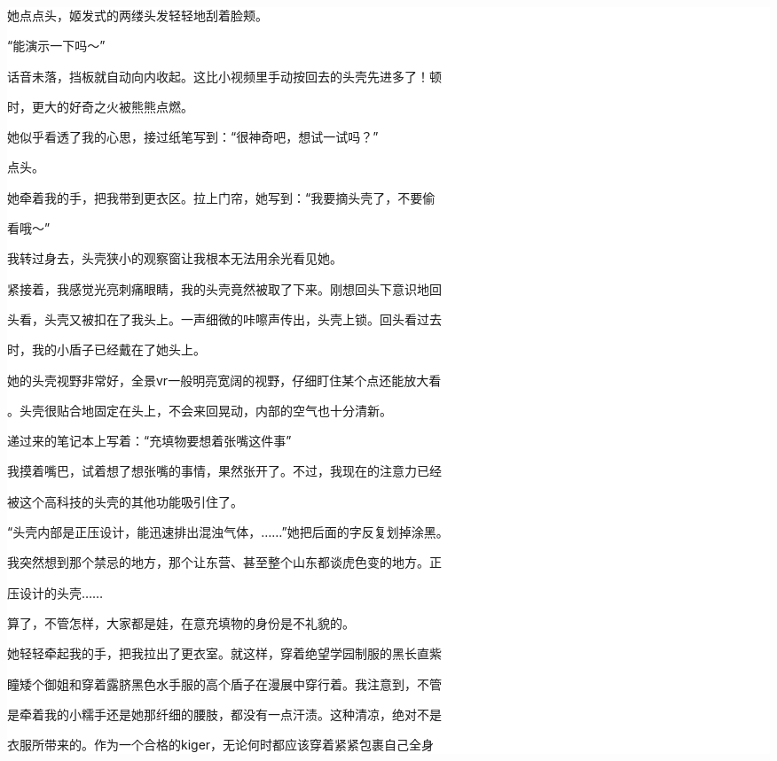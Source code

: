 她点点头，姬发式的两缕头发轻轻地刮着脸颊。



“能演示一下吗～”

话音未落，挡板就自动向内收起。这比小视频里手动按回去的头壳先进多了！顿

时，更大的好奇之火被熊熊点燃。



她似乎看透了我的心思，接过纸笔写到：“很神奇吧，想试一试吗？”



点头。

她牵着我的手，把我带到更衣区。拉上门帘，她写到：“我要摘头壳了，不要偷

看哦～”



我转过身去，头壳狭小的观察窗让我根本无法用余光看见她。



紧接着，我感觉光亮刺痛眼睛，我的头壳竟然被取了下来。刚想回头下意识地回

头看，头壳又被扣在了我头上。一声细微的咔嚓声传出，头壳上锁。回头看过去

时，我的小盾子已经戴在了她头上。



她的头壳视野非常好，全景vr一般明亮宽阔的视野，仔细盯住某个点还能放大看

。头壳很贴合地固定在头上，不会来回晃动，内部的空气也十分清新。



递过来的笔记本上写着：“充填物要想着张嘴这件事”



我摸着嘴巴，试着想了想张嘴的事情，果然张开了。不过，我现在的注意力已经

被这个高科技的头壳的其他功能吸引住了。

“头壳内部是正压设计，能迅速排出混浊气体，……”她把后面的字反复划掉涂黑。





我突然想到那个禁忌的地方，那个让东营、甚至整个山东都谈虎色变的地方。正

压设计的头壳……

算了，不管怎样，大家都是娃，在意充填物的身份是不礼貌的。



她轻轻牵起我的手，把我拉出了更衣室。就这样，穿着绝望学园制服的黑长直紫

瞳矮个御姐和穿着露脐黑色水手服的高个盾子在漫展中穿行着。我注意到，不管

是牵着我的小糯手还是她那纤细的腰肢，都没有一点汗渍。这种清凉，绝对不是

衣服所带来的。作为一个合格的kiger，无论何时都应该穿着紧紧包裹自己全身
